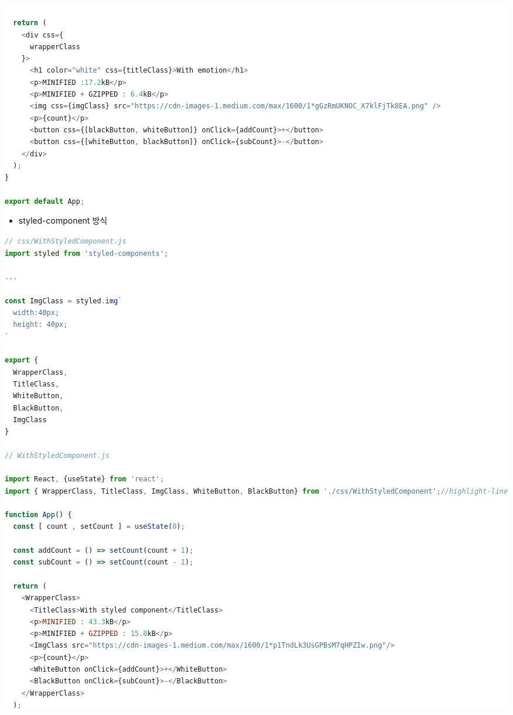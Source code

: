 ```javascript

  return (
    <div css={
      wrapperClass
    }>
      <h1 color="white" css={titleClass}>With emotion</h1>
      <p>MINIFIED :17.2kB</p>
      <p>MINIFIED + GZIPPED : 6.4kB</p>
      <img css={imgClass} src="https://cdn-images-1.medium.com/max/1600/1*gGzRmUKNOC_X7klFjTk8EA.png" />
      <p>{count}</p>
      <button css={[blackButton, whiteButton]} onClick={addCount}>+</button>
      <button css={[whiteButton, blackButton]} onClick={subCount}>-</button>
    </div>
  );
}

export default App;
```

- styled-component 방식

```javascript
// css/WithStyledComponent.js
import styled from 'styled-components';

...

const ImgClass = styled.img`
  width:40px;
  height: 40px;
`

export {
  WrapperClass,
  TitleClass,
  WhiteButton,
  BlackButton,
  ImgClass
}

// WithStyledComponent.js

import React, {useState} from 'react';
import { WrapperClass, TitleClass, ImgClass, WhiteButton, BlackButton} from './css/WithStyledComponent';//highlight-line

function App() {
  const [ count , setCount ] = useState(0);

  const addCount = () => setCount(count + 1);
  const subCount = () => setCount(count - 1);

  return (
    <WrapperClass>
      <TitleClass>With styled component</TitleClass>
      <p>MINIFIED : 43.3kB</p>
      <p>MINIFIED + GZIPPED : 15.8kB</p>
      <ImgClass src="https://cdn-images-1.medium.com/max/1600/1*p1TndLk3UsGPBsM7qHPZIw.png"/>
      <p>{count}</p>
      <WhiteButton onClick={addCount}>+</WhiteButton>
      <BlackButton onClick={subCount}>-</BlackButton>
    </WrapperClass>
  );
```
